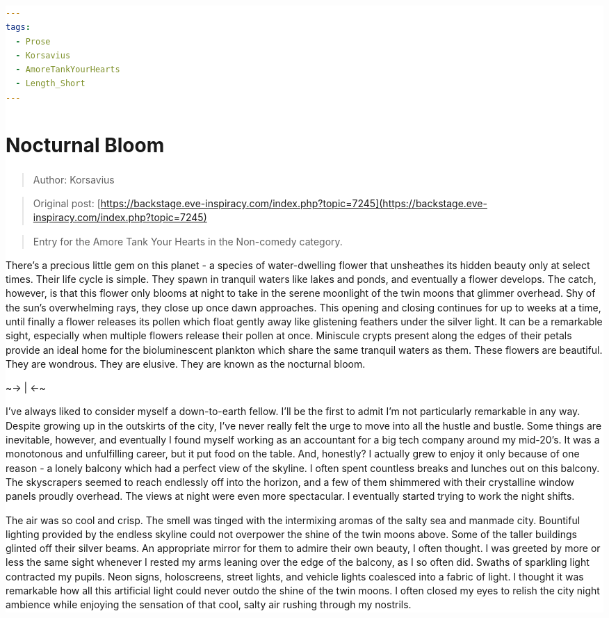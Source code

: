 ```yaml
---
tags:
  - Prose
  - Korsavius
  - AmoreTankYourHearts
  - Length_Short
---
```


# Nocturnal Bloom

> Author: Korsavius

> Original post: [https://backstage.eve-inspiracy.com/index.php?topic=7245](https://backstage.eve-inspiracy.com/index.php?topic=7245)

> Entry for the Amore Tank Your Hearts in the Non-comedy category.


There’s a precious little gem on this planet - a species of water-dwelling flower that unsheathes its hidden beauty only at select times. Their life cycle is simple. They spawn in tranquil waters like lakes and ponds, and eventually a flower develops. The catch, however, is that this flower only blooms at night to take in the serene moonlight of the twin moons that glimmer overhead. Shy of the sun’s overwhelming rays, they close up once dawn approaches. This opening and closing continues for up to weeks at a time, until finally a flower releases its pollen which float gently away like glistening feathers under the silver light. It can be a remarkable sight, especially when multiple flowers release their pollen at once. Miniscule crypts present along the edges of their petals provide an ideal home for the bioluminescent plankton which share the same tranquil waters as them. These flowers are beautiful. They are wondrous. They are elusive. They are known as the nocturnal bloom.

~-> | <-~

I’ve always liked to consider myself a down-to-earth fellow. I’ll be the first to admit I’m not particularly remarkable in any way. Despite growing up in the outskirts of the city, I’ve never really felt the urge to move into all the hustle and bustle. Some things are inevitable, however, and eventually I found myself working as an accountant for a big tech company around my mid-20’s. It was a monotonous and unfulfilling career, but it put food on the table. And, honestly? I actually grew to enjoy it only because of one reason - a lonely balcony which had a perfect view of the skyline. I often spent countless breaks and lunches out on this balcony. The skyscrapers seemed to reach endlessly off into the horizon, and a few of them shimmered with their crystalline window panels proudly overhead. The views at night were even more spectacular. I eventually started trying to work the night shifts.

The air was so cool and crisp. The smell was tinged with the intermixing aromas of the salty sea and manmade city. Bountiful lighting provided by the endless skyline could not overpower the shine of the twin moons above. Some of the taller buildings glinted off their silver beams. An appropriate mirror for them to admire their own beauty, I often thought. I was greeted by more or less the same sight whenever I rested my arms leaning over the edge of the balcony, as I so often did. Swaths of sparkling light contracted my pupils. Neon signs, holoscreens, street lights, and vehicle lights coalesced into a fabric of light. I thought it was remarkable how all this artificial light could never outdo the shine of the twin moons. I often closed my eyes to relish the city night ambience while enjoying the sensation of that cool, salty air rushing through my nostrils.
